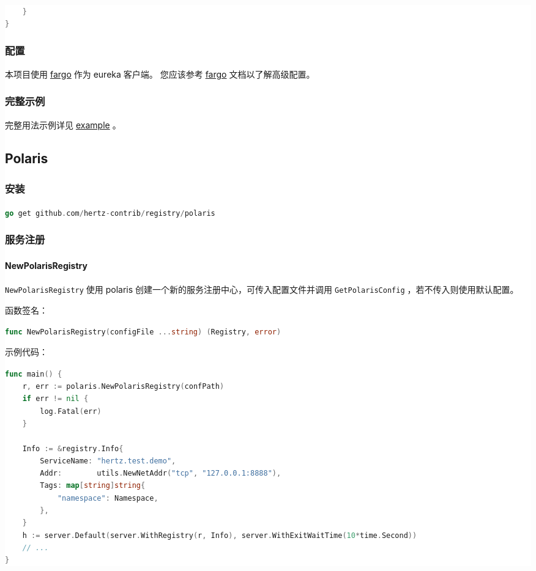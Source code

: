 ```go
    }
}
```

### 配置

本项目使用 [fargo](https://github.com/hudl/fargo) 作为 eureka 客户端。 您应该参考 [fargo](https://github.com/hudl/fargo) 文档以了解高级配置。

### 完整示例

完整用法示例详见 [example](https://github.com/hertz-contrib/registry/tree/main/eureka/example) 。

## Polaris

### 安装

```go
go get github.com/hertz-contrib/registry/polaris
```

### 服务注册

#### NewPolarisRegistry

`NewPolarisRegistry` 使用 polaris 创建一个新的服务注册中心，可传入配置文件并调用 `GetPolarisConfig` ，若不传入则使用默认配置。

函数签名：

```go
func NewPolarisRegistry(configFile ...string) (Registry, error)
```

示例代码：

```go
func main() {
    r, err := polaris.NewPolarisRegistry(confPath)
    if err != nil {
        log.Fatal(err)
    }

    Info := &registry.Info{
        ServiceName: "hertz.test.demo",
        Addr:        utils.NewNetAddr("tcp", "127.0.0.1:8888"),
        Tags: map[string]string{
            "namespace": Namespace,
        },
    }
    h := server.Default(server.WithRegistry(r, Info), server.WithExitWaitTime(10*time.Second))
    // ...
}
```
